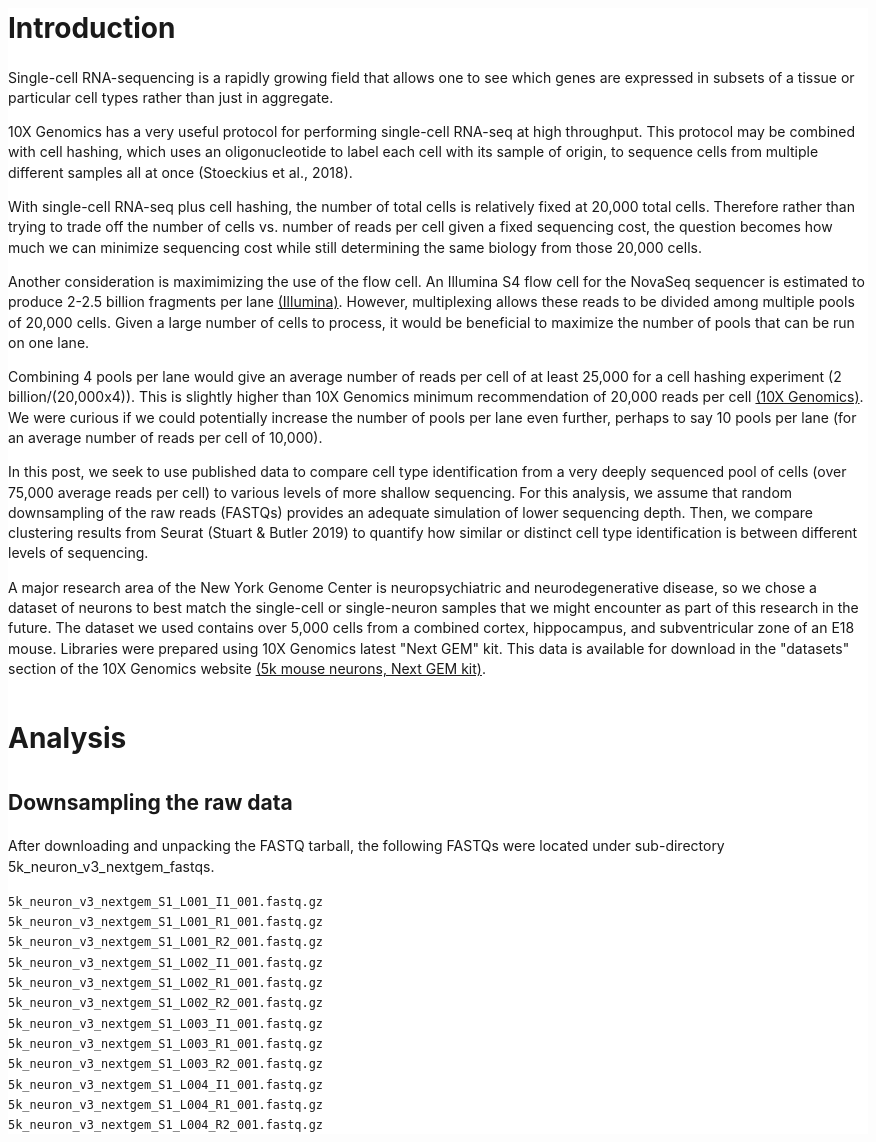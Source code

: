 # Introduction

Single-cell RNA-sequencing is a rapidly growing field that allows one to see which genes are expressed in subsets of a tissue or particular cell types rather than just in aggregate.

10X Genomics has a very useful protocol for performing single-cell RNA-seq at high throughput. This protocol may be combined with cell hashing, which uses an oligonucleotide to label each cell with its sample of origin, to sequence cells from multiple different samples all at once (Stoeckius et al., 2018).

With single-cell RNA-seq plus cell hashing, the number of total cells is relatively fixed at 20,000 total cells. Therefore rather than trying to trade off the number of cells vs. number of reads per cell given a fixed sequencing cost, the question becomes how much we can minimize sequencing cost while still determining the same biology from those 20,000 cells.

Another consideration is maximimizing the use of the flow cell. An Illumina S4 flow cell for the NovaSeq sequencer is estimated to produce 2-2.5 billion fragments per lane [(Illumina)](https://www.illumina.com/systems/sequencing-platforms/novaseq/specifications.html). However, multiplexing allows these reads to be divided among multiple pools of 20,000 cells. Given a large number of cells to process, it would be beneficial to maximize the number of pools that can be run on one lane.

Combining 4 pools per lane would give an average number of reads per cell of at least 25,000 for a cell hashing experiment (2 billion/(20,000x4)). This is slightly higher than 10X Genomics minimum recommendation of 20,000 reads per cell [(10X Genomics)](https://kb.10xgenomics.com/hc/en-us/articles/115002022743-What-is-the-recommended-sequencing-depth-for-Single-Cell-3-and-5-Gene-Expression-libraries-). We were curious if we could potentially increase the number of pools per lane even further, perhaps to say 10 pools per lane (for an average number of reads per cell of 10,000).

In this post, we seek to use published data to compare cell type identification from a very deeply sequenced pool of cells (over 75,000 average reads per cell) to various levels of more shallow sequencing. For this analysis, we assume that random downsampling of the raw reads (FASTQs) provides an adequate simulation of lower sequencing depth. Then, we compare clustering results from Seurat (Stuart & Butler 2019) to quantify how similar or distinct cell type identification is between different levels of sequencing.

A major research area of the New York Genome Center is neuropsychiatric and neurodegenerative disease, so we chose a dataset of neurons to best match the single-cell or single-neuron samples that we might encounter as part of this research in the future. The dataset we used contains over 5,000 cells from a combined cortex, hippocampus, and subventricular zone of an E18 mouse. Libraries were prepared using 10X Genomics latest "Next GEM" kit. This data is available for download in the "datasets" section of the 10X Genomics website [(5k mouse neurons, Next GEM kit)](https://support.10xgenomics.com/single-cell-gene-expression/datasets/3.0.2/5k_neuron_v3_nextgem?src=search&lss=google&cnm=sem-goog-2020-website-page-ra_g-p_brand-amr&cid=7011P000000oWx1).

# Analysis

## Downsampling the raw data

After downloading and unpacking the FASTQ tarball, the following FASTQs were located under sub-directory 5k_neuron_v3_nextgem_fastqs.

	5k_neuron_v3_nextgem_S1_L001_I1_001.fastq.gz
	5k_neuron_v3_nextgem_S1_L001_R1_001.fastq.gz
	5k_neuron_v3_nextgem_S1_L001_R2_001.fastq.gz
	5k_neuron_v3_nextgem_S1_L002_I1_001.fastq.gz
	5k_neuron_v3_nextgem_S1_L002_R1_001.fastq.gz
	5k_neuron_v3_nextgem_S1_L002_R2_001.fastq.gz
	5k_neuron_v3_nextgem_S1_L003_I1_001.fastq.gz
	5k_neuron_v3_nextgem_S1_L003_R1_001.fastq.gz
	5k_neuron_v3_nextgem_S1_L003_R2_001.fastq.gz
	5k_neuron_v3_nextgem_S1_L004_I1_001.fastq.gz
	5k_neuron_v3_nextgem_S1_L004_R1_001.fastq.gz
	5k_neuron_v3_nextgem_S1_L004_R2_001.fastq.gz
